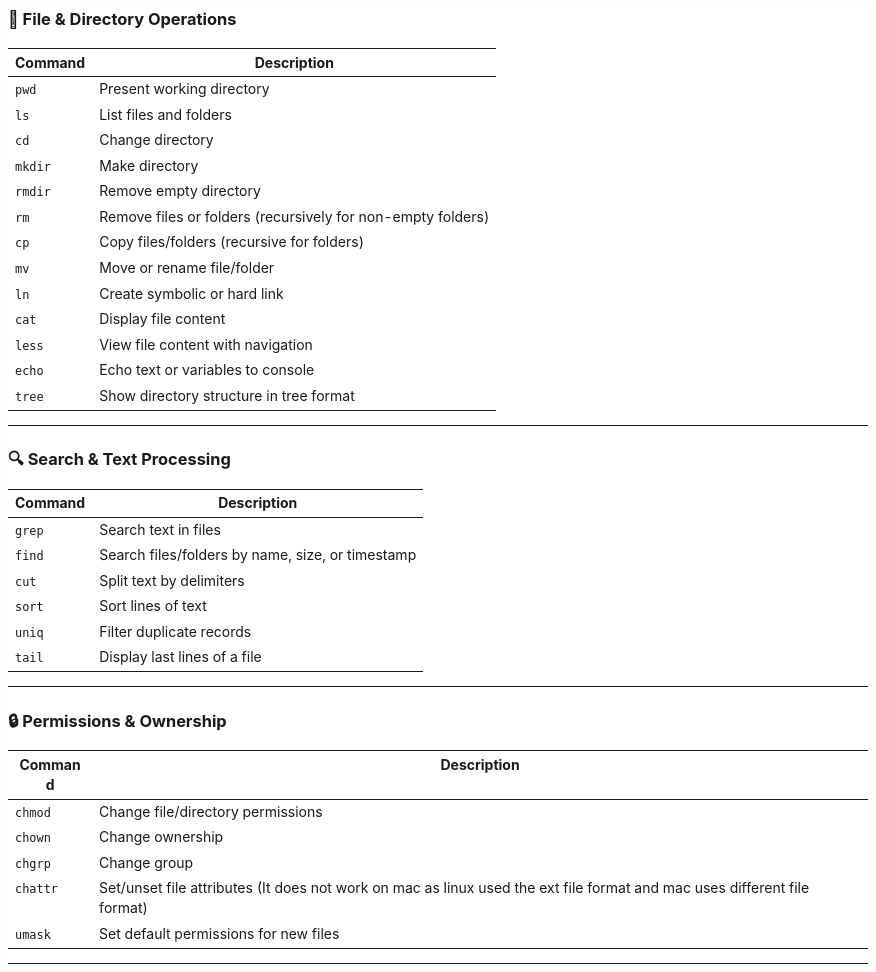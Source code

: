 ### 📁 File & Directory Operations

| Command | Description                                                 |
| ------- | ----------------------------------------------------------- |
| `pwd`   | Present working directory                                   |
| `ls`    | List files and folders                                      |
| `cd`    | Change directory                                            |
| `mkdir` | Make directory                                              |
| `rmdir` | Remove empty directory                                      |
| `rm`    | Remove files or folders (recursively for non-empty folders) |
| `cp`    | Copy files/folders (recursive for folders)                  |
| `mv`    | Move or rename file/folder                                  |
| `ln`    | Create symbolic or hard link                                |
| `cat`   | Display file content                                        |
| `less`  | View file content with navigation                           |
| `echo`  | Echo text or variables to console                           |
| `tree`  | Show directory structure in tree format                     |

---

### 🔍 Search & Text Processing

| Command | Description                                      |
| ------- | ------------------------------------------------ |
| `grep`  | Search text in files                             |
| `find`  | Search files/folders by name, size, or timestamp |
| `cut`   | Split text by delimiters                         |
| `sort`  | Sort lines of text                               |
| `uniq`  | Filter duplicate records                         |
| `tail`  | Display last lines of a file                     |

---

### 🔒 Permissions & Ownership

| Command  | Description                                                                                                              |
| -------- | ------------------------------------------------------------------------------------------------------------------------ |
| `chmod`  | Change file/directory permissions                                                                                        |
| `chown`  | Change ownership                                                                                                         |
| `chgrp`  | Change group                                                                                                             |
| `chattr` | Set/unset file attributes (It does not work on mac as linux used the ext file format and mac uses different file format) |
| `umask`  | Set default permissions for new files                                                                                    |

---